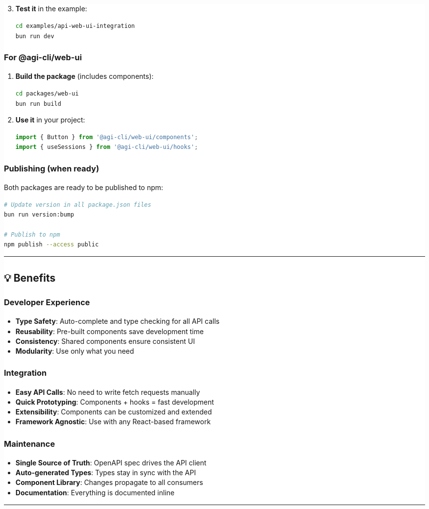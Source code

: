 3. **Test it** in the example:
   ```bash
   cd examples/api-web-ui-integration
   bun run dev
   ```

### For @agi-cli/web-ui

1. **Build the package** (includes components):
   ```bash
   cd packages/web-ui
   bun run build
   ```

2. **Use it** in your project:
   ```typescript
   import { Button } from '@agi-cli/web-ui/components';
   import { useSessions } from '@agi-cli/web-ui/hooks';
   ```

### Publishing (when ready)

Both packages are ready to be published to npm:

```bash
# Update version in all package.json files
bun run version:bump

# Publish to npm
npm publish --access public
```

---

## 💡 Benefits

### Developer Experience

- **Type Safety**: Auto-complete and type checking for all API calls
- **Reusability**: Pre-built components save development time
- **Consistency**: Shared components ensure consistent UI
- **Modularity**: Use only what you need

### Integration

- **Easy API Calls**: No need to write fetch requests manually
- **Quick Prototyping**: Components + hooks = fast development
- **Extensibility**: Components can be customized and extended
- **Framework Agnostic**: Use with any React-based framework

### Maintenance

- **Single Source of Truth**: OpenAPI spec drives the API client
- **Auto-generated Types**: Types stay in sync with the API
- **Component Library**: Changes propagate to all consumers
- **Documentation**: Everything is documented inline

---